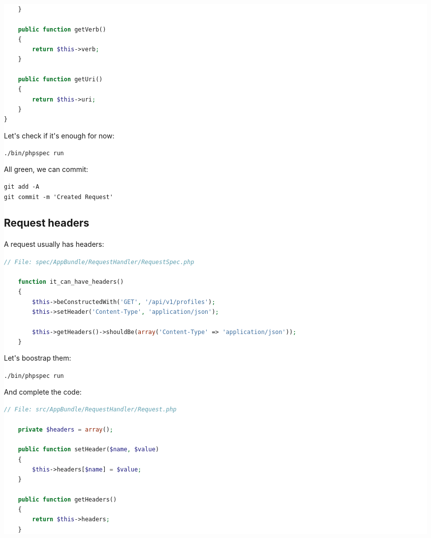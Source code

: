 ```php
    }

    public function getVerb()
    {
        return $this->verb;
    }

    public function getUri()
    {
        return $this->uri;
    }
}
```

Let's check if it's enough for now:

    ./bin/phpspec run

All green, we can commit:

    git add -A
    git commit -m 'Created Request'

## Request headers

A request usually has headers:

```php
// File: spec/AppBundle/RequestHandler/RequestSpec.php

    function it_can_have_headers()
    {
        $this->beConstructedWith('GET', '/api/v1/profiles');
        $this->setHeader('Content-Type', 'application/json');

        $this->getHeaders()->shouldBe(array('Content-Type' => 'application/json'));
    }
```

Let's boostrap them:

    ./bin/phpspec run

And complete the code:

```php
// File: src/AppBundle/RequestHandler/Request.php

    private $headers = array();

    public function setHeader($name, $value)
    {
        $this->headers[$name] = $value;
    }

    public function getHeaders()
    {
        return $this->headers;
    }
```
